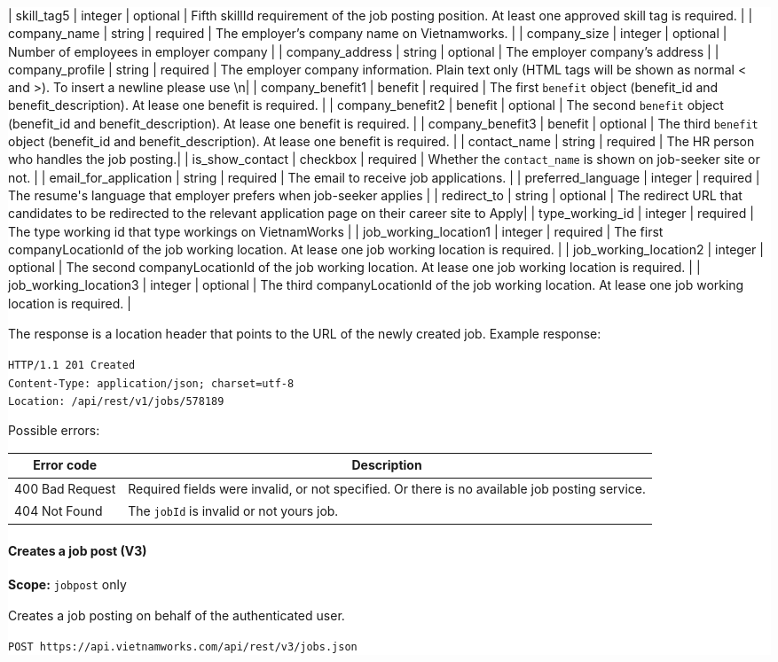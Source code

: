 | skill_tag5 | integer | optional | Fifth skillId requirement of the job posting position.  At least one approved  skill tag is required. |
| company_name | string | required | The employer’s company name on Vietnamworks. |
| company_size | integer | optional | Number of employees in employer company |
| company_address | string | optional | The employer company’s address |
| company_profile | string | required | The employer company information. Plain text only (HTML tags will be shown as normal < and >). To insert a newline please use \n|
| company_benefit1 | benefit | required | The first `benefit` object (benefit_id and benefit_description). At lease one benefit is required. |
| company_benefit2 | benefit | optional | The second `benefit` object (benefit_id and benefit_description). At lease one benefit is required. |
| company_benefit3 | benefit | optional | The third `benefit` object (benefit_id and benefit_description). At lease one benefit is required. |
| contact_name | string | required | The HR person who handles the job posting.|
| is_show_contact | checkbox | required | Whether the `contact_name` is shown on job-seeker site or not.  |
| email_for_application | string | required | The email to receive job applications. |
| preferred_language | integer | required | The resume's language that employer prefers when job-seeker applies |
| redirect_to  | string | optional | The redirect URL that candidates to be redirected to the relevant application page on their career site to Apply|
| type_working_id | integer | required | The type working id that type workings on VietnamWorks |
| job_working_location1 | integer | required | The first companyLocationId of the job working location. At lease one job working location is required. |
| job_working_location2 | integer | optional | The second companyLocationId of the job working location. At lease one job working location is required. |
| job_working_location3 | integer | optional | The third companyLocationId of the job working location. At lease one job working location is required. |

The response is a location header that points to the URL of the newly created job. Example response:

```
HTTP/1.1 201 Created
Content-Type: application/json; charset=utf-8
Location: /api/rest/v1/jobs/578189
```

Possible errors:

| Error code           | Description                                                                                                          |
| ---------------------|----------------------------------------------------------------------------------------------------------------------|
| 400 Bad Request      | Required fields were invalid, or not specified. Or there is no available job posting service.
| 404 Not Found        | The `jobId` is invalid or not yours job. |

#### Creates a job post (V3)

**Scope:** `jobpost` only

Creates a job posting on behalf of the authenticated user.

```
POST https://api.vietnamworks.com/api/rest/v3/jobs.json 
```
